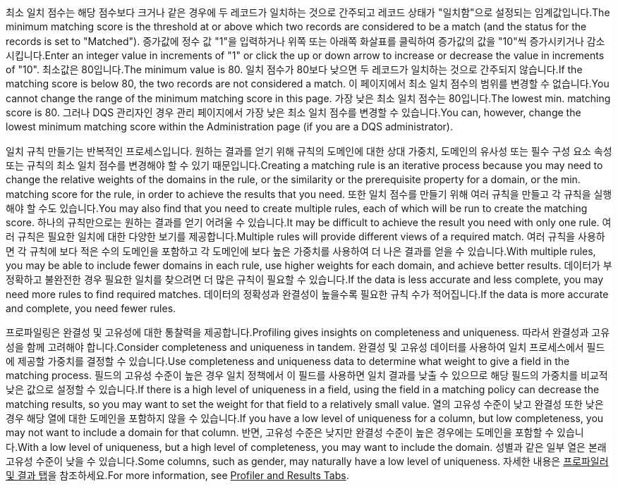  <span data-ttu-id="54388-152">최소 일치 점수는 해당 점수보다 크거나 같은 경우에 두 레코드가 일치하는 것으로 간주되고 레코드 상태가 "일치함"으로 설정되는 임계값입니다.</span><span class="sxs-lookup"><span data-stu-id="54388-152">The minimum matching score is the threshold at or above which two records are considered to be a match (and the status for the records is set to "Matched").</span></span> <span data-ttu-id="54388-153">증가값에 정수 값 "1"을 입력하거나 위쪽 또는 아래쪽 화살표를 클릭하여 증가값의 값을 "10"씩 증가시키거나 감소시킵니다.</span><span class="sxs-lookup"><span data-stu-id="54388-153">Enter an integer value in increments of "1" or click the up or down arrow to increase or decrease the value in increments of "10".</span></span> <span data-ttu-id="54388-154">최소값은 80입니다.</span><span class="sxs-lookup"><span data-stu-id="54388-154">The minimum value is 80.</span></span> <span data-ttu-id="54388-155">일치 점수가 80보다 낮으면 두 레코드가 일치하는 것으로 간주되지 않습니다.</span><span class="sxs-lookup"><span data-stu-id="54388-155">If the matching score is below 80, the two records are not considered a match.</span></span> <span data-ttu-id="54388-156">이 페이지에서 최소 일치 점수의 범위를 변경할 수 없습니다.</span><span class="sxs-lookup"><span data-stu-id="54388-156">You cannot change the range of the minimum matching score in this page.</span></span> <span data-ttu-id="54388-157">가장 낮은 최소 일치 점수는 80입니다.</span><span class="sxs-lookup"><span data-stu-id="54388-157">The lowest min. matching score is 80.</span></span> <span data-ttu-id="54388-158">그러나 DQS 관리자인 경우 관리 페이지에서 가장 낮은 최소 일치 점수를 변경할 수 있습니다.</span><span class="sxs-lookup"><span data-stu-id="54388-158">You can, however, change the lowest minimum matching score within the Administration page (if you are a DQS administrator).</span></span>  
  
 <span data-ttu-id="54388-159">일치 규칙 만들기는 반복적인 프로세스입니다. 원하는 결과를 얻기 위해 규칙의 도메인에 대한 상대 가중치, 도메인의 유사성 또는 필수 구성 요소 속성 또는 규칙의 최소 일치 점수를 변경해야 할 수 있기 때문입니다.</span><span class="sxs-lookup"><span data-stu-id="54388-159">Creating a matching rule is an iterative process because you may need to change the relative weights of the domains in the rule, or the similarity or the prerequisite property for a domain, or the min. matching score for the rule, in order to achieve the results that you need.</span></span> <span data-ttu-id="54388-160">또한 일치 점수를 만들기 위해 여러 규칙을 만들고 각 규칙을 실행해야 할 수도 있습니다.</span><span class="sxs-lookup"><span data-stu-id="54388-160">You may also find that you need to create multiple rules, each of which will be run to create the matching score.</span></span> <span data-ttu-id="54388-161">하나의 규칙만으로는 원하는 결과를 얻기 어려울 수 있습니다.</span><span class="sxs-lookup"><span data-stu-id="54388-161">It may be difficult to achieve the result you need with only one rule.</span></span> <span data-ttu-id="54388-162">여러 규칙은 필요한 일치에 대한 다양한 보기를 제공합니다.</span><span class="sxs-lookup"><span data-stu-id="54388-162">Multiple rules will provide different views of a required match.</span></span> <span data-ttu-id="54388-163">여러 규칙을 사용하면 각 규칙에 보다 적은 수의 도메인을 포함하고 각 도메인에 보다 높은 가중치를 사용하여 더 나은 결과를 얻을 수 있습니다.</span><span class="sxs-lookup"><span data-stu-id="54388-163">With multiple rules, you may be able to include fewer domains in each rule, use higher weights for each domain, and achieve better results.</span></span> <span data-ttu-id="54388-164">데이터가 부정확하고 불완전한 경우 필요한 일치를 찾으려면 더 많은 규칙이 필요할 수 있습니다.</span><span class="sxs-lookup"><span data-stu-id="54388-164">If the data is less accurate and less complete, you may need more rules to find required matches.</span></span> <span data-ttu-id="54388-165">데이터의 정확성과 완결성이 높을수록 필요한 규칙 수가 적어집니다.</span><span class="sxs-lookup"><span data-stu-id="54388-165">If the data is more accurate and complete, you need fewer rules.</span></span>  
  
 <span data-ttu-id="54388-166">프로파일링은 완결성 및 고유성에 대한 통찰력을 제공합니다.</span><span class="sxs-lookup"><span data-stu-id="54388-166">Profiling gives insights on completeness and uniqueness.</span></span> <span data-ttu-id="54388-167">따라서 완결성과 고유성을 함께 고려해야 합니다.</span><span class="sxs-lookup"><span data-stu-id="54388-167">Consider completeness and uniqueness in tandem.</span></span> <span data-ttu-id="54388-168">완결성 및 고유성 데이터를 사용하여 일치 프로세스에서 필드에 제공할 가중치를 결정할 수 있습니다.</span><span class="sxs-lookup"><span data-stu-id="54388-168">Use completeness and uniqueness data to determine what weight to give a field in the matching process.</span></span> <span data-ttu-id="54388-169">필드의 고유성 수준이 높은 경우 일치 정책에서 이 필드를 사용하면 일치 결과를 낮출 수 있으므로 해당 필드의 가중치를 비교적 낮은 값으로 설정할 수 있습니다.</span><span class="sxs-lookup"><span data-stu-id="54388-169">If there is a high level of uniqueness in a field, using the field in a matching policy can decrease the matching results, so you may want to set the weight for that field to a relatively small value.</span></span> <span data-ttu-id="54388-170">열의 고유성 수준이 낮고 완결성 또한 낮은 경우 해당 열에 대한 도메인을 포함하지 않을 수 있습니다.</span><span class="sxs-lookup"><span data-stu-id="54388-170">If you have a low level of uniqueness for a column, but low completeness, you may not want to include a domain for that column.</span></span> <span data-ttu-id="54388-171">반면, 고유성 수준은 낮지만 완결성 수준이 높은 경우에는 도메인을 포함할 수 있습니다.</span><span class="sxs-lookup"><span data-stu-id="54388-171">With a low level of uniqueness, but a high level of completeness, you may want to include the domain.</span></span> <span data-ttu-id="54388-172">성별과 같은 일부 열은 본래 고유성 수준이 낮을 수 있습니다.</span><span class="sxs-lookup"><span data-stu-id="54388-172">Some columns, such as gender, may naturally have a low level of uniqueness.</span></span> <span data-ttu-id="54388-173">자세한 내용은 [프로파일러 및 결과 탭](#Tabs)을 참조하세요.</span><span class="sxs-lookup"><span data-stu-id="54388-173">For more information, see [Profiler and Results Tabs](#Tabs).</span></span>  
  